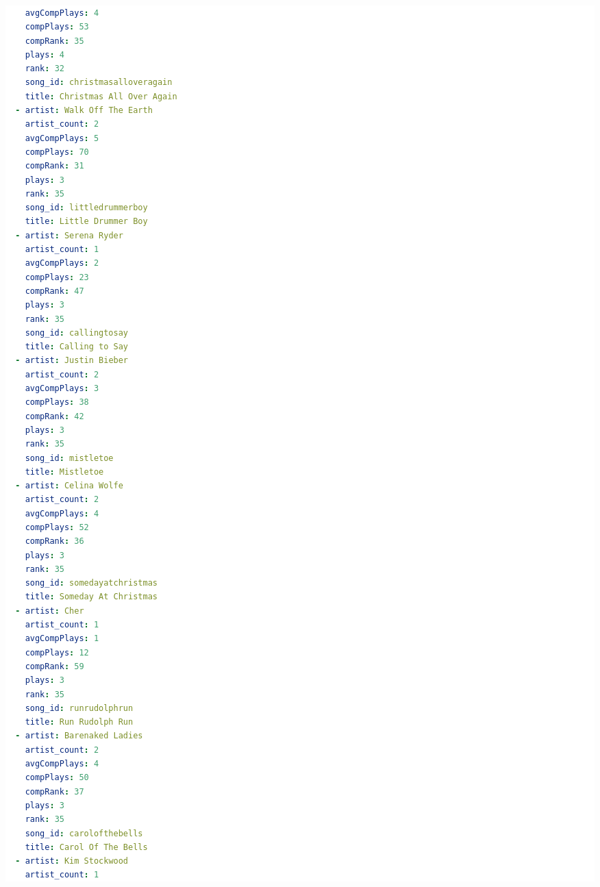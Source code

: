 ```yaml
    avgCompPlays: 4
    compPlays: 53
    compRank: 35
    plays: 4
    rank: 32
    song_id: christmasalloveragain
    title: Christmas All Over Again
  - artist: Walk Off The Earth
    artist_count: 2
    avgCompPlays: 5
    compPlays: 70
    compRank: 31
    plays: 3
    rank: 35
    song_id: littledrummerboy
    title: Little Drummer Boy
  - artist: Serena Ryder
    artist_count: 1
    avgCompPlays: 2
    compPlays: 23
    compRank: 47
    plays: 3
    rank: 35
    song_id: callingtosay
    title: Calling to Say
  - artist: Justin Bieber
    artist_count: 2
    avgCompPlays: 3
    compPlays: 38
    compRank: 42
    plays: 3
    rank: 35
    song_id: mistletoe
    title: Mistletoe
  - artist: Celina Wolfe
    artist_count: 2
    avgCompPlays: 4
    compPlays: 52
    compRank: 36
    plays: 3
    rank: 35
    song_id: somedayatchristmas
    title: Someday At Christmas
  - artist: Cher
    artist_count: 1
    avgCompPlays: 1
    compPlays: 12
    compRank: 59
    plays: 3
    rank: 35
    song_id: runrudolphrun
    title: Run Rudolph Run
  - artist: Barenaked Ladies
    artist_count: 2
    avgCompPlays: 4
    compPlays: 50
    compRank: 37
    plays: 3
    rank: 35
    song_id: carolofthebells
    title: Carol Of The Bells
  - artist: Kim Stockwood
    artist_count: 1
```